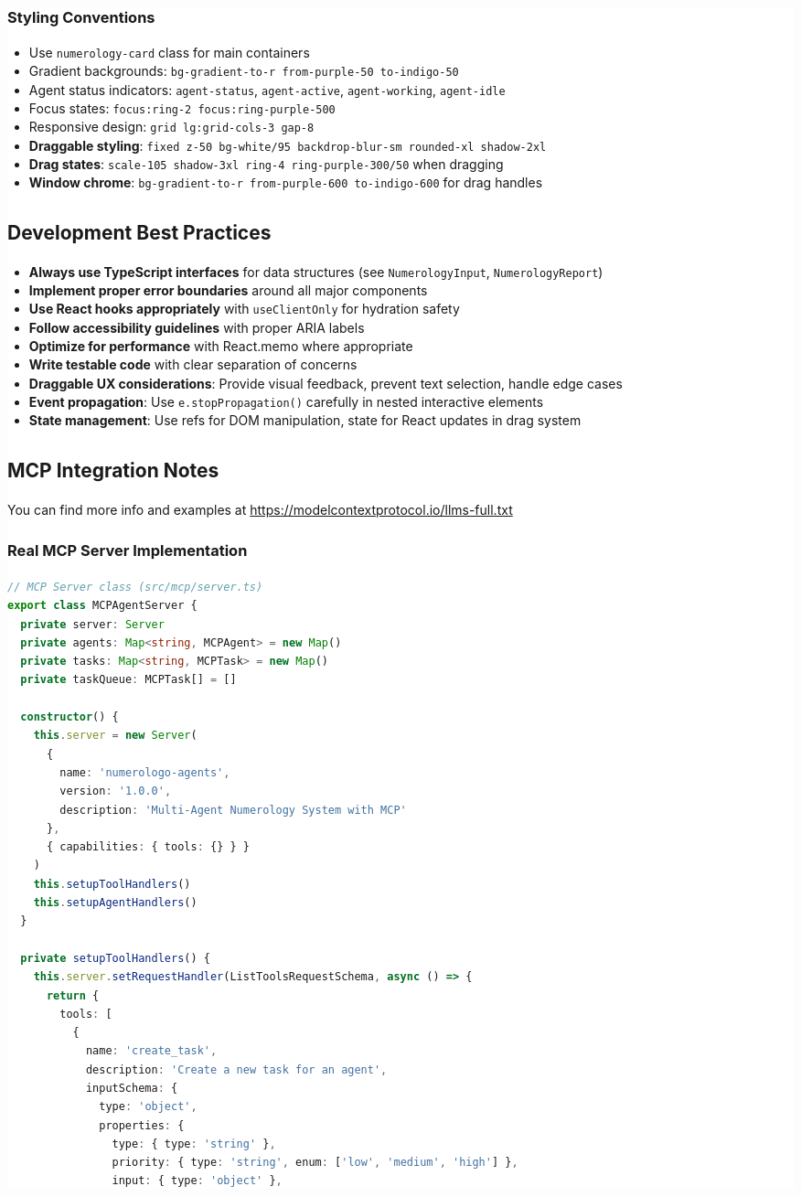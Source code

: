 ### Styling Conventions
- Use `numerology-card` class for main containers
- Gradient backgrounds: `bg-gradient-to-r from-purple-50 to-indigo-50`
- Agent status indicators: `agent-status`, `agent-active`, `agent-working`, `agent-idle`
- Focus states: `focus:ring-2 focus:ring-purple-500`
- Responsive design: `grid lg:grid-cols-3 gap-8`
- **Draggable styling**: `fixed z-50 bg-white/95 backdrop-blur-sm rounded-xl shadow-2xl`
- **Drag states**: `scale-105 shadow-3xl ring-4 ring-purple-300/50` when dragging
- **Window chrome**: `bg-gradient-to-r from-purple-600 to-indigo-600` for drag handles

## Development Best Practices
- **Always use TypeScript interfaces** for data structures (see `NumerologyInput`, `NumerologyReport`)
- **Implement proper error boundaries** around all major components
- **Use React hooks appropriately** with `useClientOnly` for hydration safety
- **Follow accessibility guidelines** with proper ARIA labels
- **Optimize for performance** with React.memo where appropriate
- **Write testable code** with clear separation of concerns
- **Draggable UX considerations**: Provide visual feedback, prevent text selection, handle edge cases
- **Event propagation**: Use `e.stopPropagation()` carefully in nested interactive elements
- **State management**: Use refs for DOM manipulation, state for React updates in drag system

## MCP Integration Notes
You can find more info and examples at https://modelcontextprotocol.io/llms-full.txt

### Real MCP Server Implementation
```typescript
// MCP Server class (src/mcp/server.ts)
export class MCPAgentServer {
  private server: Server
  private agents: Map<string, MCPAgent> = new Map()
  private tasks: Map<string, MCPTask> = new Map()
  private taskQueue: MCPTask[] = []

  constructor() {
    this.server = new Server(
      {
        name: 'numerologo-agents',
        version: '1.0.0',
        description: 'Multi-Agent Numerology System with MCP'
      },
      { capabilities: { tools: {} } }
    )
    this.setupToolHandlers()
    this.setupAgentHandlers()
  }

  private setupToolHandlers() {
    this.server.setRequestHandler(ListToolsRequestSchema, async () => {
      return {
        tools: [
          {
            name: 'create_task',
            description: 'Create a new task for an agent',
            inputSchema: {
              type: 'object',
              properties: {
                type: { type: 'string' },
                priority: { type: 'string', enum: ['low', 'medium', 'high'] },
                input: { type: 'object' },
```